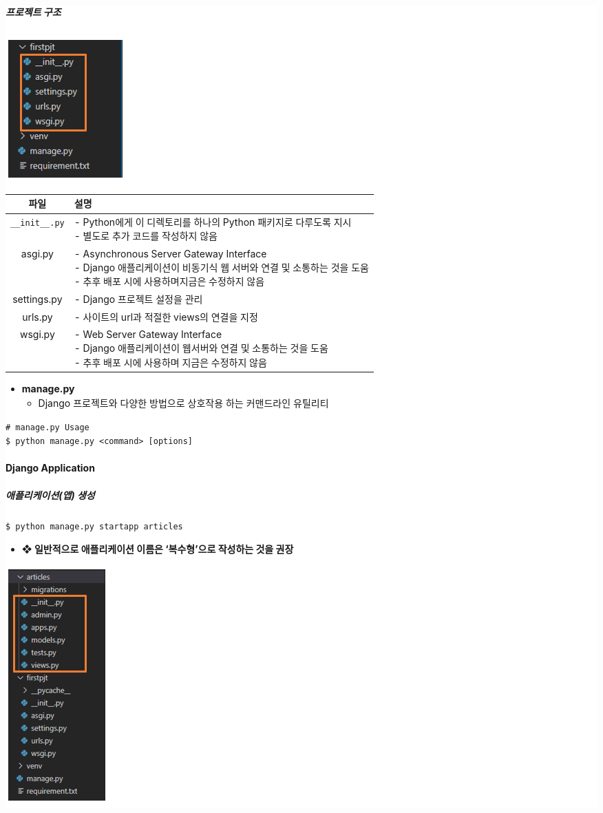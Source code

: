 ##### 프로젝트 구조

![](assets/01.%20Django%20Intro-33.png)

|     파일      | 설명                                                                                                                                                              |
|:-------------:|:----------------------------------------------------------------------------------------------------------------------------------------------------------------- |
| `__init__.py` | - Python에게 이 디렉토리를 하나의 Python 패키지로 다루도록 지시<br>- 별도로 추가 코드를 작성하지 않음                                                             |
|    asgi.py    | - Asynchronous Server Gateway Interface<br>- Django 애플리케이션이 비동기식 웹 서버와 연결 및 소통하는 것을 도움<br>- 추후 배포 시에 사용하며지금은 수정하지 않음 |
|  settings.py  | - Django 프로젝트 설정을 관리                                                                                                                                     |
|    urls.py    | - 사이트의 url과 적절한 views의 연결을 지정                                                                                                                       |
|    wsgi.py    | - Web Server Gateway Interface<br>- Django 애플리케이션이 웹서버와 연결 및 소통하는 것을 도움<br>- 추후 배포 시에 사용하며 지금은 수정하지 않음                   |

- **manage.py**
	- Django 프로젝트와 다양한 방법으로 상호작용 하는 커맨드라인 유틸리티

```shell
# manage.py Usage
$ python manage.py <command> [options]
```


#### Django Application
##### 애플리케이션(앱) 생성
```shell
$ python manage.py startapp articles
```
- **❖ 일반적으로 애플리케이션 이름은 ‘복수형’으로 작성하는 것을 권장**

![](assets/01.%20Django%20Intro-34.png)


[^Django_01]: [Django MTV 구조 - MDN](https://developer.mozilla.org/ko/docs/Learn/Server-side/Django/Introduction)